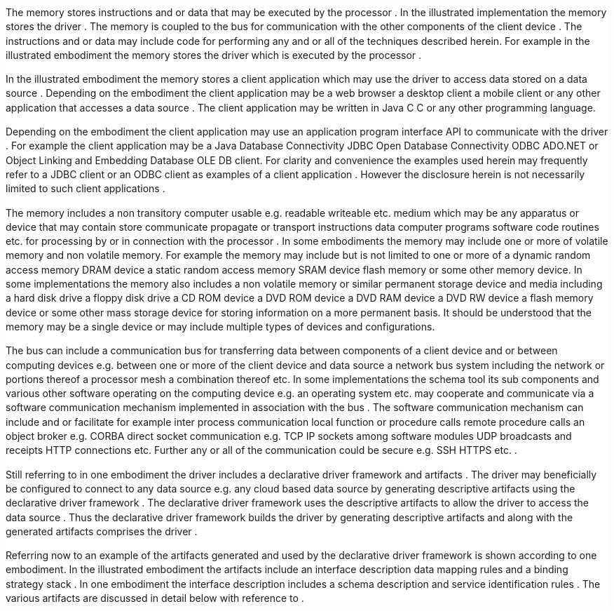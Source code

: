 The memory stores instructions and or data that may be executed by the processor . In the illustrated implementation the memory stores the driver . The memory is coupled to the bus for communication with the other components of the client device . The instructions and or data may include code for performing any and or all of the techniques described herein. For example in the illustrated embodiment the memory stores the driver which is executed by the processor .

In the illustrated embodiment the memory stores a client application which may use the driver to access data stored on a data source . Depending on the embodiment the client application may be a web browser a desktop client a mobile client or any other application that accesses a data source . The client application may be written in Java C C or any other programming language.

Depending on the embodiment the client application may use an application program interface API to communicate with the driver . For example the client application may be a Java Database Connectivity JDBC Open Database Connectivity ODBC ADO.NET or Object Linking and Embedding Database OLE DB client. For clarity and convenience the examples used herein may frequently refer to a JDBC client or an ODBC client as examples of a client application . However the disclosure herein is not necessarily limited to such client applications .

The memory includes a non transitory computer usable e.g. readable writeable etc. medium which may be any apparatus or device that may contain store communicate propagate or transport instructions data computer programs software code routines etc. for processing by or in connection with the processor . In some embodiments the memory may include one or more of volatile memory and non volatile memory. For example the memory may include but is not limited to one or more of a dynamic random access memory DRAM device a static random access memory SRAM device flash memory or some other memory device. In some implementations the memory also includes a non volatile memory or similar permanent storage device and media including a hard disk drive a floppy disk drive a CD ROM device a DVD ROM device a DVD RAM device a DVD RW device a flash memory device or some other mass storage device for storing information on a more permanent basis. It should be understood that the memory may be a single device or may include multiple types of devices and configurations.

The bus can include a communication bus for transferring data between components of a client device and or between computing devices e.g. between one or more of the client device and data source a network bus system including the network or portions thereof a processor mesh a combination thereof etc. In some implementations the schema tool its sub components and various other software operating on the computing device e.g. an operating system etc. may cooperate and communicate via a software communication mechanism implemented in association with the bus . The software communication mechanism can include and or facilitate for example inter process communication local function or procedure calls remote procedure calls an object broker e.g. CORBA direct socket communication e.g. TCP IP sockets among software modules UDP broadcasts and receipts HTTP connections etc. Further any or all of the communication could be secure e.g. SSH HTTPS etc. .

Still referring to in one embodiment the driver includes a declarative driver framework and artifacts . The driver may beneficially be configured to connect to any data source e.g. any cloud based data source by generating descriptive artifacts using the declarative driver framework . The declarative driver framework uses the descriptive artifacts to allow the driver to access the data source . Thus the declarative driver framework builds the driver by generating descriptive artifacts and along with the generated artifacts comprises the driver .

Referring now to an example of the artifacts generated and used by the declarative driver framework is shown according to one embodiment. In the illustrated embodiment the artifacts include an interface description data mapping rules and a binding strategy stack . In one embodiment the interface description includes a schema description and service identification rules . The various artifacts are discussed in detail below with reference to .

